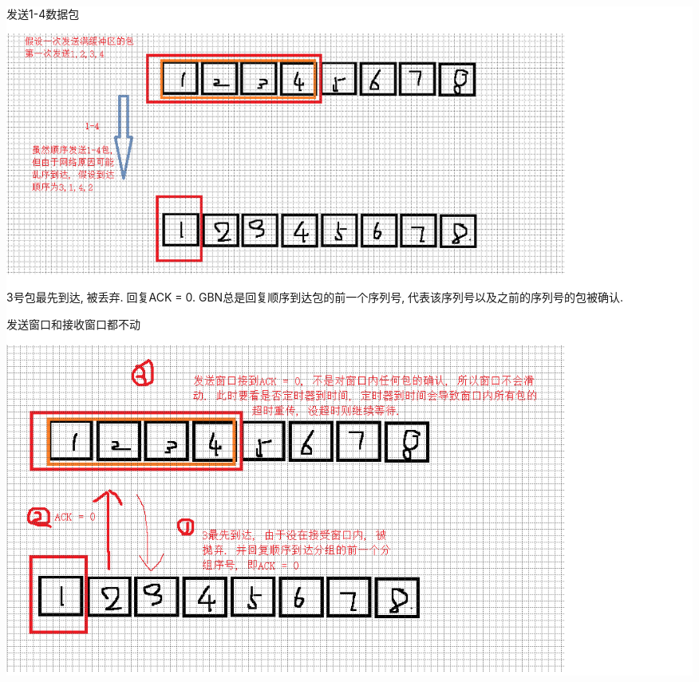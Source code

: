 发送1-4数据包

<img src="./imgs/nw/g2.png"  width="700">

3号包最先到达, 被丢弃. 回复ACK = 0. GBN总是回复顺序到达包的前一个序列号, 代表该序列号以及之前的序列号的包被确认. 

发送窗口和接收窗口都不动

<img src="./imgs/nw/g3.png"  width="700">
